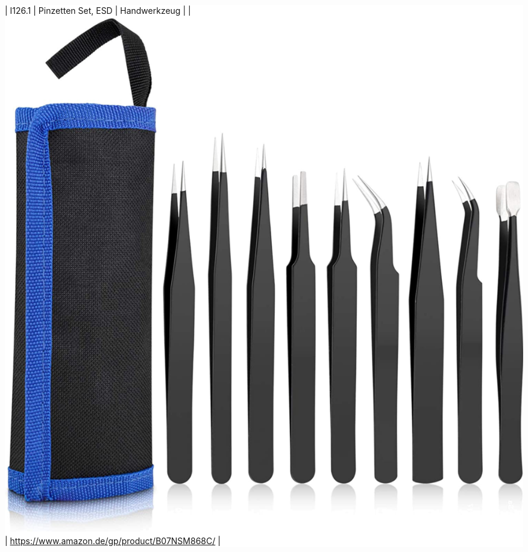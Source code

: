 | I126.1 | Pinzetten Set, ESD                                                     | Handwerkzeug                             |            | ![](BilderInventar/fertig/I126.png)   | https://www.amazon.de/gp/product/B07NSM868C/                                                                                                                          |